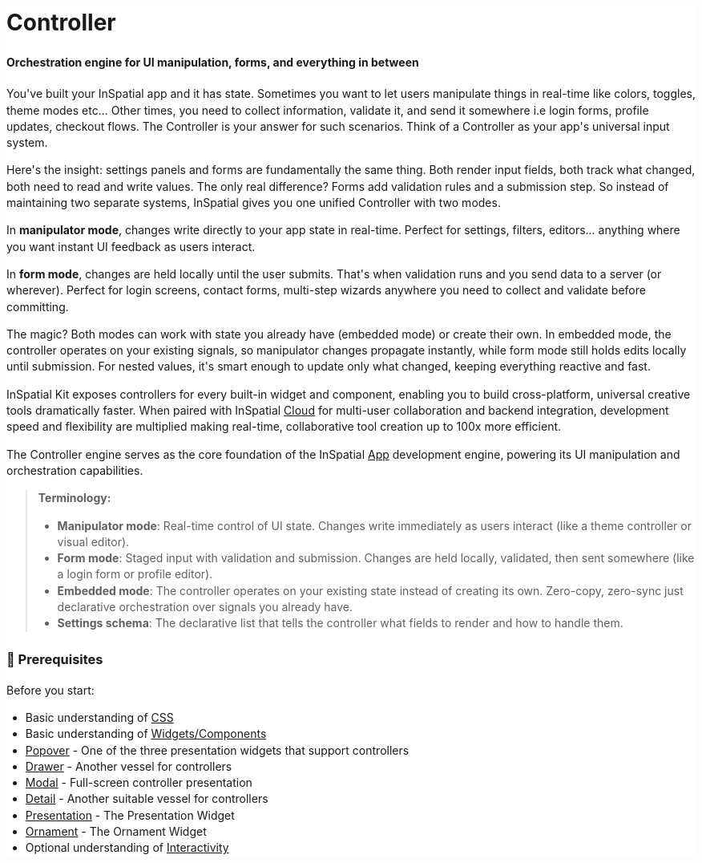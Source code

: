 # Controller

#### Orchestration engine for UI manipulation, forms, and everything in between

You've built your InSpatial app and it has state. Sometimes you want to let users manipulate things in real-time like colors, toggles, theme modes etc... Other times, you need to collect information, validate it, and send it somewhere i.e login forms, profile updates, checkout flows. The Controller is your answer for such scenarios. Think of a Controller as your app's universal input system.

Here's the insight: settings panels and forms are fundamentally the same thing. Both render input fields, both track what changed, both need to read and write values. The only real difference? Forms add validation rules and a submission step. So instead of maintaining two separate systems, InSpatial gives you one unified Controller with two modes.

In **manipulator mode**, changes write directly to your app state in real-time. Perfect for settings, filters, editors... anything where you want instant UI feedback as users interact.

In **form mode**, changes are held locally until the user submits. That's when validation runs and you send data to a server (or wherever). Perfect for login screens, contact forms, multi-step wizards anywhere you need to collect and validate before committing.

The magic? Both modes can work with state you already have (embedded mode) or create their own. In embedded mode, the controller operates on your existing signals, so manipulator changes propagate instantly, while form mode still holds edits locally until submission. For nested values, it's smart enough to update only what changed, keeping everything reactive and fast.

InSpatial Kit exposes controllers for every built-in widget and component, enabling you to build cross-platform, universal creative tools dramatically faster. When paired with InSpatial [Cloud](https://www.inspatial.cloud) for multi-user collaboration and backend integration, development speed and flexibility are multiplied making real-time, collaborative tool creation up to 100x more efficient.

The Controller engine serves as the core foundation of the InSpatial [App](https://www.inspatial.app) development engine, powering its UI manipulation and orchestration capabilities.

> **Terminology:**
>
> - **Manipulator mode**: Real-time control of UI state. Changes write immediately as users interact (like a theme controller or visual editor).
> - **Form mode**: Staged input with validation and submission. Changes are held locally, validated, then sent somewhere (like a login form or profile editor).
> - **Embedded mode**: The controller operates on your existing state instead of creating its own. Zero-copy, zero-sync just declarative orchestration over signals you already have.
> - **Settings schema**: The declarative list that tells the controller what fields to render and how to handle them.

### 🎯 Prerequisites

Before you start:

- Basic understanding of [CSS](https://web.dev/learn/css)
- Basic understanding of [Widgets/Components](../1.%20graphical-user-interface/widgets-components🟡.md/)
- [Popover](#) - One of the three presentation widgets that support controllers
- [Drawer](#) - Another vessel for controllers
- [Modal](#) - Full-screen controller presentation
- [Detail](#) - Another suitable vessel for controllers
- [Presentation](#) - The Presentation Widget
- [Ornament](#) - The Ornament Widget
- Optional understanding of [Interactivity](../2.%20interactivity/introduction🟡.md)
